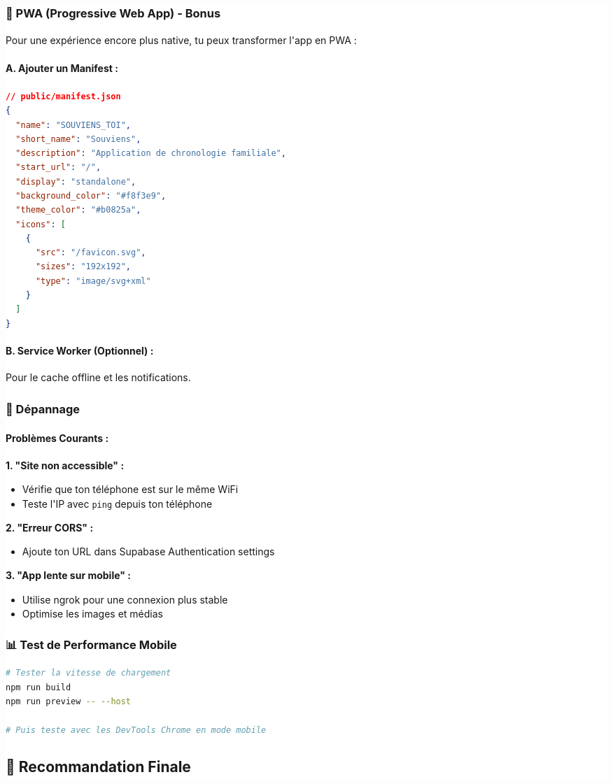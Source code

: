 ### **📱 PWA (Progressive Web App) - Bonus**

Pour une expérience encore plus native, tu peux transformer l'app en PWA :

#### **A. Ajouter un Manifest :**
```json
// public/manifest.json
{
  "name": "SOUVIENS_TOI",
  "short_name": "Souviens",
  "description": "Application de chronologie familiale",
  "start_url": "/",
  "display": "standalone",
  "background_color": "#f8f3e9",
  "theme_color": "#b0825a",
  "icons": [
    {
      "src": "/favicon.svg",
      "sizes": "192x192",
      "type": "image/svg+xml"
    }
  ]
}
```

#### **B. Service Worker (Optionnel) :**
Pour le cache offline et les notifications.

### **🔧 Dépannage**

#### **Problèmes Courants :**

**1. "Site non accessible" :**
- Vérifie que ton téléphone est sur le même WiFi
- Teste l'IP avec `ping` depuis ton téléphone

**2. "Erreur CORS" :**
- Ajoute ton URL dans Supabase Authentication settings

**3. "App lente sur mobile" :**
- Utilise ngrok pour une connexion plus stable
- Optimise les images et médias

### **📊 Test de Performance Mobile**

```bash
# Tester la vitesse de chargement
npm run build
npm run preview -- --host

# Puis teste avec les DevTools Chrome en mode mobile
```

## 🎯 Recommandation Finale
